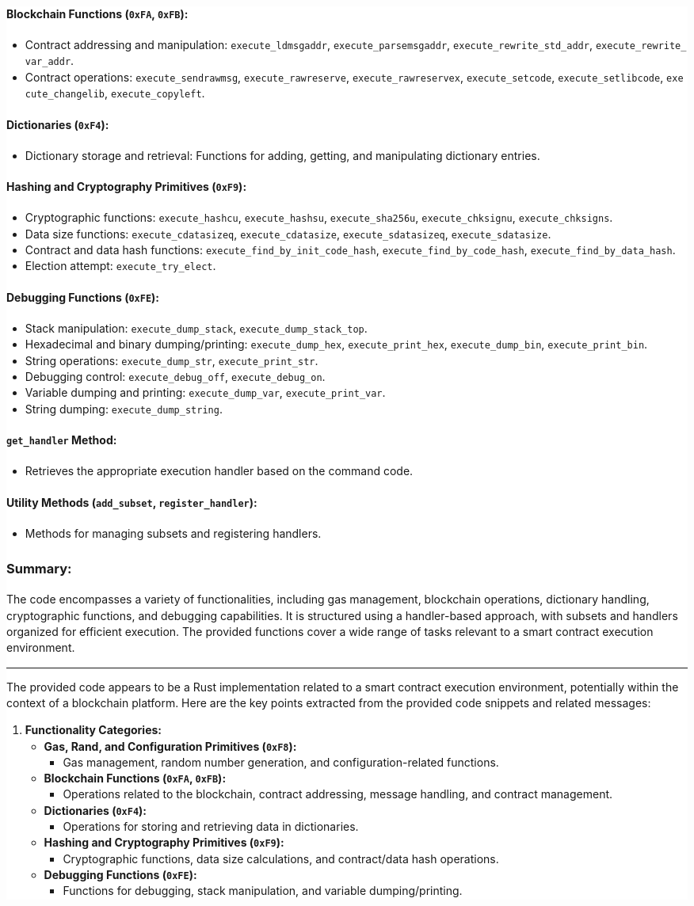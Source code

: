 #### Blockchain Functions (`0xFA`, `0xFB`):
- Contract addressing and manipulation: `execute_ldmsgaddr`, `execute_parsemsgaddr`, `execute_rewrite_std_addr`, `execute_rewrite_var_addr`.
- Contract operations: `execute_sendrawmsg`, `execute_rawreserve`, `execute_rawreservex`, `execute_setcode`, `execute_setlibcode`, `execute_changelib`, `execute_copyleft`.

#### Dictionaries (`0xF4`):
- Dictionary storage and retrieval: Functions for adding, getting, and manipulating dictionary entries.

#### Hashing and Cryptography Primitives (`0xF9`):
- Cryptographic functions: `execute_hashcu`, `execute_hashsu`, `execute_sha256u`, `execute_chksignu`, `execute_chksigns`.
- Data size functions: `execute_cdatasizeq`, `execute_cdatasize`, `execute_sdatasizeq`, `execute_sdatasize`.
- Contract and data hash functions: `execute_find_by_init_code_hash`, `execute_find_by_code_hash`, `execute_find_by_data_hash`.
- Election attempt: `execute_try_elect`.

#### Debugging Functions (`0xFE`):
- Stack manipulation: `execute_dump_stack`, `execute_dump_stack_top`.
- Hexadecimal and binary dumping/printing: `execute_dump_hex`, `execute_print_hex`, `execute_dump_bin`, `execute_print_bin`.
- String operations: `execute_dump_str`, `execute_print_str`.
- Debugging control: `execute_debug_off`, `execute_debug_on`.
- Variable dumping and printing: `execute_dump_var`, `execute_print_var`.
- String dumping: `execute_dump_string`.

#### `get_handler` Method:
- Retrieves the appropriate execution handler based on the command code.

#### Utility Methods (`add_subset`, `register_handler`):
- Methods for managing subsets and registering handlers.

### Summary:
The code encompasses a variety of functionalities, including gas management, blockchain operations, dictionary handling, cryptographic functions, and debugging capabilities. It is structured using a handler-based approach, with subsets and handlers organized for efficient execution. The provided functions cover a wide range of tasks relevant to a smart contract execution environment.

***

The provided code appears to be a Rust implementation related to a smart contract execution environment, potentially within the context of a blockchain platform. Here are the key points extracted from the provided code snippets and related messages:

1. **Functionality Categories:**
   - **Gas, Rand, and Configuration Primitives (`0xF8`):**
      - Gas management, random number generation, and configuration-related functions.
   - **Blockchain Functions (`0xFA`, `0xFB`):**
      - Operations related to the blockchain, contract addressing, message handling, and contract management.
   - **Dictionaries (`0xF4`):**
      - Operations for storing and retrieving data in dictionaries.
   - **Hashing and Cryptography Primitives (`0xF9`):**
      - Cryptographic functions, data size calculations, and contract/data hash operations.
   - **Debugging Functions (`0xFE`):**
      - Functions for debugging, stack manipulation, and variable dumping/printing.
